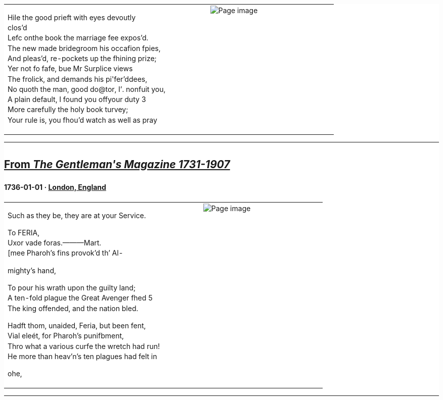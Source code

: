 <table style="width: 100%;"><tr><td style="width: 50%">

  
Hile the good prieft with eyes devoutly  
clos’d  
Lefc onthe book the marriage fee expos’d.  
The new made bridegroom his occafion fpies,  
And pleas’d, re-pockets up the fhining prize;  
Yer not fo fafe, bue Mr Surplice views  
The frolick, and demands his pi&#x27;fer’ddees,  
No quoth the man, good do@tor, I’. nonfuit you,  
A plain default, I found you offyour duty 3  
More carefully the holy book turvey;  
Your rule is, you fhou’d watch as well as pray
</td><td style="width: 50%; max-height: 75%; margin: auto; display: block;">
<img alt="Page image" src="https://iiif.archive.org/image/iiif/2/sim_gentlemans-magazine_1735-01_5_1%2Fsim_gentlemans-magazine_1735-01_5_1_jp2.zip%2Fsim_gentlemans-magazine_1735-01_5_1_jp2%2Fsim_gentlemans-magazine_1735-01_5_1_0050.jp2/pct:9.931506849315069,30.826140567200987,36.20352250489237,12.762022194821208/600,/0/default.jpg"/>
</td>
</tr></table>

---

## [From _The Gentleman's Magazine 1731-1907_](https://archive.org/details/sim_gentlemans-magazine_1736-01_6_1/page/n55/mode/1up?view=theater)

#### 1736-01-01 &middot; [London, England](http://dbpedia.org/resource/London)

<table style="width: 100%;"><tr><td style="width: 50%">

  
Such as they be, they are at your Service.  
  
To FERIA,  
Uxor vade foras.———Mart.  
[mee Pharoh’s fins provok’d th’ Al-  
  
mighty’s hand,  
  
To pour his wrath upon the guilty land;  
A ten-fold plague the Great Avenger fhed 5  
The king offended, and the nation bled.  
  
Hadft thom, unaided, Feria, but been fent,  
Vial eleét, for Pharoh’s punifbment,  
Thro what a various curfe the wretch had run!  
He more than heav’n’s ten plagues had felt in  
  
ohe,  
  

</td><td style="width: 50%; max-height: 75%; margin: auto; display: block;">
<img alt="Page image" src="https://iiif.archive.org/image/iiif/2/sim_gentlemans-magazine_1736-01_6_1%2Fsim_gentlemans-magazine_1736-01_6_1_jp2.zip%2Fsim_gentlemans-magazine_1736-01_6_1_jp2%2Fsim_gentlemans-magazine_1736-01_6_1_0055.jp2/pct:54.36274509803921,38.42200725513906,35.78431372549019,16.928657799274486/600,/0/default.jpg"/>
</td>
</tr></table>

---